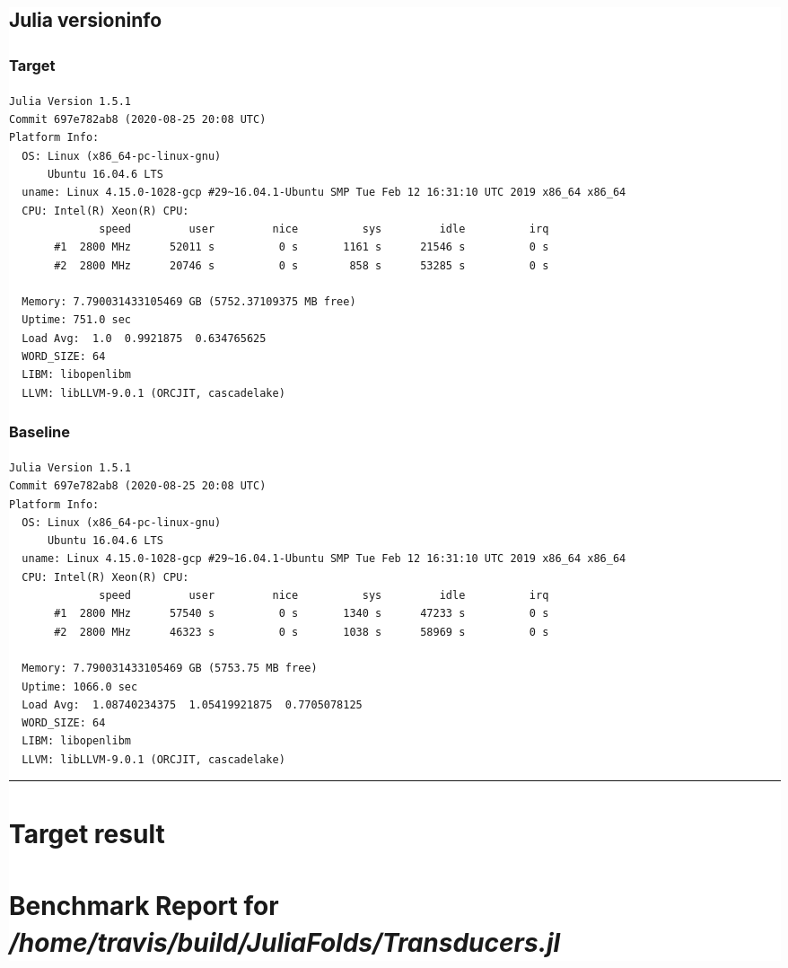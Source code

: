 ## Julia versioninfo

### Target
```
Julia Version 1.5.1
Commit 697e782ab8 (2020-08-25 20:08 UTC)
Platform Info:
  OS: Linux (x86_64-pc-linux-gnu)
      Ubuntu 16.04.6 LTS
  uname: Linux 4.15.0-1028-gcp #29~16.04.1-Ubuntu SMP Tue Feb 12 16:31:10 UTC 2019 x86_64 x86_64
  CPU: Intel(R) Xeon(R) CPU: 
              speed         user         nice          sys         idle          irq
       #1  2800 MHz      52011 s          0 s       1161 s      21546 s          0 s
       #2  2800 MHz      20746 s          0 s        858 s      53285 s          0 s
       
  Memory: 7.790031433105469 GB (5752.37109375 MB free)
  Uptime: 751.0 sec
  Load Avg:  1.0  0.9921875  0.634765625
  WORD_SIZE: 64
  LIBM: libopenlibm
  LLVM: libLLVM-9.0.1 (ORCJIT, cascadelake)
```

### Baseline
```
Julia Version 1.5.1
Commit 697e782ab8 (2020-08-25 20:08 UTC)
Platform Info:
  OS: Linux (x86_64-pc-linux-gnu)
      Ubuntu 16.04.6 LTS
  uname: Linux 4.15.0-1028-gcp #29~16.04.1-Ubuntu SMP Tue Feb 12 16:31:10 UTC 2019 x86_64 x86_64
  CPU: Intel(R) Xeon(R) CPU: 
              speed         user         nice          sys         idle          irq
       #1  2800 MHz      57540 s          0 s       1340 s      47233 s          0 s
       #2  2800 MHz      46323 s          0 s       1038 s      58969 s          0 s
       
  Memory: 7.790031433105469 GB (5753.75 MB free)
  Uptime: 1066.0 sec
  Load Avg:  1.08740234375  1.05419921875  0.7705078125
  WORD_SIZE: 64
  LIBM: libopenlibm
  LLVM: libLLVM-9.0.1 (ORCJIT, cascadelake)
```

---
# Target result
# Benchmark Report for */home/travis/build/JuliaFolds/Transducers.jl*
